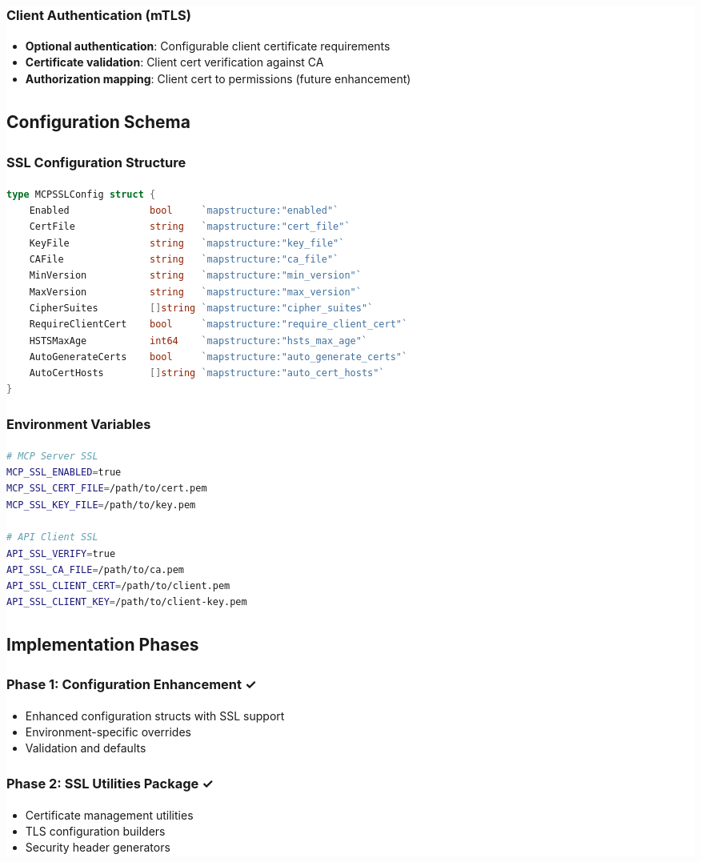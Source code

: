 ### Client Authentication (mTLS)
- **Optional authentication**: Configurable client certificate requirements
- **Certificate validation**: Client cert verification against CA
- **Authorization mapping**: Client cert to permissions (future enhancement)

## Configuration Schema

### SSL Configuration Structure
```go
type MCPSSLConfig struct {
    Enabled              bool     `mapstructure:"enabled"`
    CertFile             string   `mapstructure:"cert_file"`
    KeyFile              string   `mapstructure:"key_file"`
    CAFile               string   `mapstructure:"ca_file"`
    MinVersion           string   `mapstructure:"min_version"`
    MaxVersion           string   `mapstructure:"max_version"`
    CipherSuites         []string `mapstructure:"cipher_suites"`
    RequireClientCert    bool     `mapstructure:"require_client_cert"`
    HSTSMaxAge           int64    `mapstructure:"hsts_max_age"`
    AutoGenerateCerts    bool     `mapstructure:"auto_generate_certs"`
    AutoCertHosts        []string `mapstructure:"auto_cert_hosts"`
}
```

### Environment Variables
```bash
# MCP Server SSL
MCP_SSL_ENABLED=true
MCP_SSL_CERT_FILE=/path/to/cert.pem
MCP_SSL_KEY_FILE=/path/to/key.pem

# API Client SSL
API_SSL_VERIFY=true
API_SSL_CA_FILE=/path/to/ca.pem
API_SSL_CLIENT_CERT=/path/to/client.pem
API_SSL_CLIENT_KEY=/path/to/client-key.pem
```

## Implementation Phases

### Phase 1: Configuration Enhancement ✓
- Enhanced configuration structs with SSL support
- Environment-specific overrides
- Validation and defaults

### Phase 2: SSL Utilities Package ✓
- Certificate management utilities
- TLS configuration builders
- Security header generators
